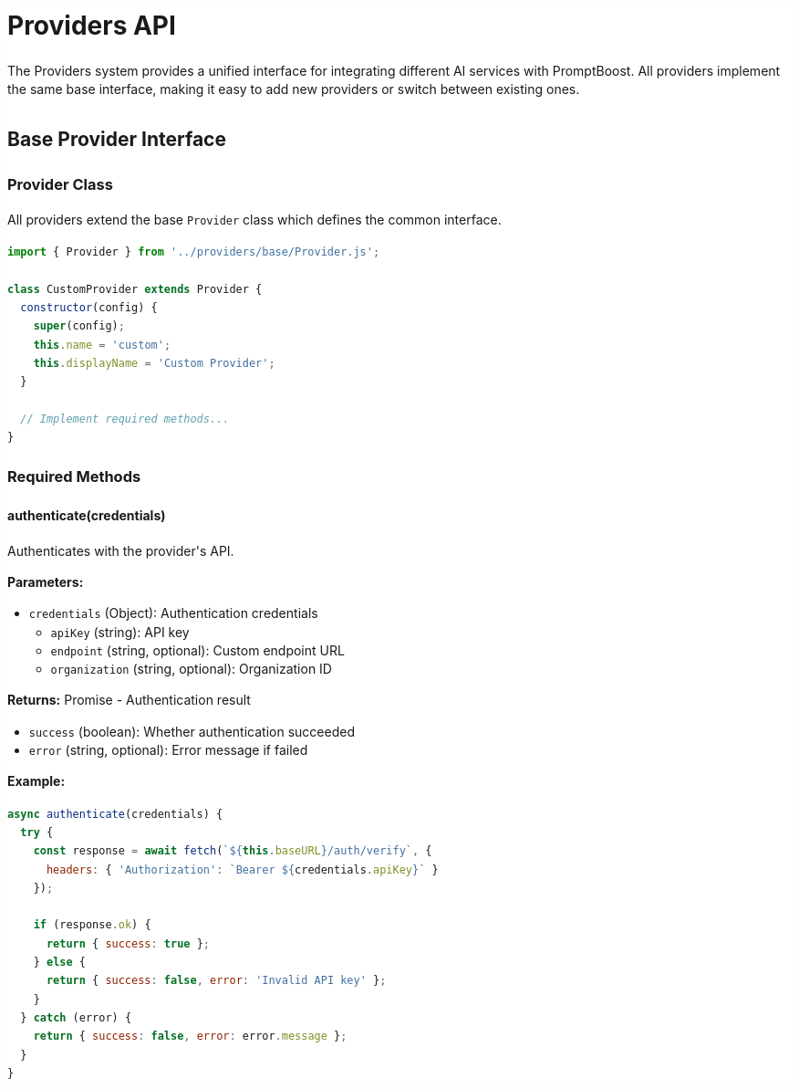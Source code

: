 # Providers API

The Providers system provides a unified interface for integrating different AI services with PromptBoost. All providers implement the same base interface, making it easy to add new providers or switch between existing ones.

## Base Provider Interface

### Provider Class

All providers extend the base `Provider` class which defines the common interface.

```javascript
import { Provider } from '../providers/base/Provider.js';

class CustomProvider extends Provider {
  constructor(config) {
    super(config);
    this.name = 'custom';
    this.displayName = 'Custom Provider';
  }
  
  // Implement required methods...
}
```

### Required Methods

#### authenticate(credentials)

Authenticates with the provider's API.

**Parameters:**

- `credentials` (Object): Authentication credentials
  - `apiKey` (string): API key
  - `endpoint` (string, optional): Custom endpoint URL
  - `organization` (string, optional): Organization ID

**Returns:** Promise<Object> - Authentication result

- `success` (boolean): Whether authentication succeeded
- `error` (string, optional): Error message if failed

**Example:**

```javascript
async authenticate(credentials) {
  try {
    const response = await fetch(`${this.baseURL}/auth/verify`, {
      headers: { 'Authorization': `Bearer ${credentials.apiKey}` }
    });
    
    if (response.ok) {
      return { success: true };
    } else {
      return { success: false, error: 'Invalid API key' };
    }
  } catch (error) {
    return { success: false, error: error.message };
  }
}
```
